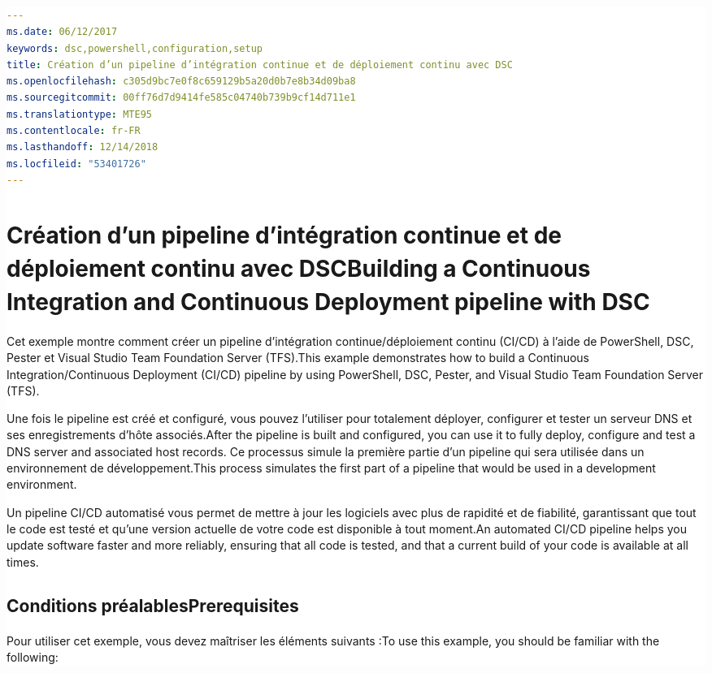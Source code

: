 ```yaml
---
ms.date: 06/12/2017
keywords: dsc,powershell,configuration,setup
title: Création d’un pipeline d’intégration continue et de déploiement continu avec DSC
ms.openlocfilehash: c305d9bc7e0f8c659129b5a20d0b7e8b34d09ba8
ms.sourcegitcommit: 00ff76d7d9414fe585c04740b739b9cf14d711e1
ms.translationtype: MTE95
ms.contentlocale: fr-FR
ms.lasthandoff: 12/14/2018
ms.locfileid: "53401726"
---
```

# <a name="building-a-continuous-integration-and-continuous-deployment-pipeline-with-dsc"></a><span data-ttu-id="444d2-103">Création d’un pipeline d’intégration continue et de déploiement continu avec DSC</span><span class="sxs-lookup"><span data-stu-id="444d2-103">Building a Continuous Integration and Continuous Deployment pipeline with DSC</span></span>

<span data-ttu-id="444d2-104">Cet exemple montre comment créer un pipeline d’intégration continue/déploiement continu (CI/CD) à l’aide de PowerShell, DSC, Pester et Visual Studio Team Foundation Server (TFS).</span><span class="sxs-lookup"><span data-stu-id="444d2-104">This example demonstrates how to build a Continuous Integration/Continuous Deployment (CI/CD) pipeline by using PowerShell, DSC, Pester, and Visual Studio Team Foundation Server (TFS).</span></span>

<span data-ttu-id="444d2-105">Une fois le pipeline est créé et configuré, vous pouvez l’utiliser pour totalement déployer, configurer et tester un serveur DNS et ses enregistrements d’hôte associés.</span><span class="sxs-lookup"><span data-stu-id="444d2-105">After the pipeline is built and configured, you can use it to fully deploy, configure and test a DNS server and associated host records.</span></span>
<span data-ttu-id="444d2-106">Ce processus simule la première partie d’un pipeline qui sera utilisée dans un environnement de développement.</span><span class="sxs-lookup"><span data-stu-id="444d2-106">This process simulates the first part of a pipeline that would be used in a development environment.</span></span>

<span data-ttu-id="444d2-107">Un pipeline CI/CD automatisé vous permet de mettre à jour les logiciels avec plus de rapidité et de fiabilité, garantissant que tout le code est testé et qu’une version actuelle de votre code est disponible à tout moment.</span><span class="sxs-lookup"><span data-stu-id="444d2-107">An automated CI/CD pipeline helps you update software faster and more reliably, ensuring that all code is tested, and that a current build of your code is available at all times.</span></span>

## <a name="prerequisites"></a><span data-ttu-id="444d2-108">Conditions préalables</span><span class="sxs-lookup"><span data-stu-id="444d2-108">Prerequisites</span></span>

<span data-ttu-id="444d2-109">Pour utiliser cet exemple, vous devez maîtriser les éléments suivants :</span><span class="sxs-lookup"><span data-stu-id="444d2-109">To use this example, you should be familiar with the following:</span></span>
